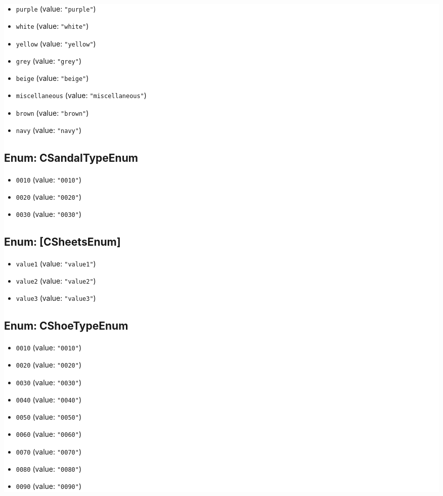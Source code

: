 * `purple` (value: `"purple"`)

* `white` (value: `"white"`)

* `yellow` (value: `"yellow"`)

* `grey` (value: `"grey"`)

* `beige` (value: `"beige"`)

* `miscellaneous` (value: `"miscellaneous"`)

* `brown` (value: `"brown"`)

* `navy` (value: `"navy"`)





## Enum: CSandalTypeEnum


* `0010` (value: `"0010"`)

* `0020` (value: `"0020"`)

* `0030` (value: `"0030"`)





## Enum: [CSheetsEnum]


* `value1` (value: `"value1"`)

* `value2` (value: `"value2"`)

* `value3` (value: `"value3"`)





## Enum: CShoeTypeEnum


* `0010` (value: `"0010"`)

* `0020` (value: `"0020"`)

* `0030` (value: `"0030"`)

* `0040` (value: `"0040"`)

* `0050` (value: `"0050"`)

* `0060` (value: `"0060"`)

* `0070` (value: `"0070"`)

* `0080` (value: `"0080"`)

* `0090` (value: `"0090"`)
